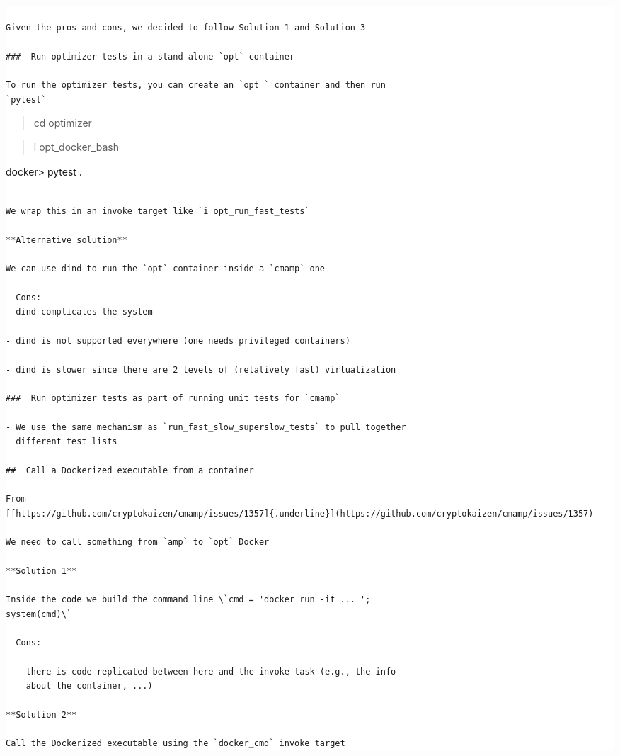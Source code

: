 ```

Given the pros and cons, we decided to follow Solution 1 and Solution 3

###  Run optimizer tests in a stand-alone `opt` container

To run the optimizer tests, you can create an `opt ` container and then run
`pytest`

```

> cd optimizer

> i opt_docker_bash

docker> pytest .

```

We wrap this in an invoke target like `i opt_run_fast_tests`

**Alternative solution**

We can use dind to run the `opt` container inside a `cmamp` one

- Cons:
- dind complicates the system

- dind is not supported everywhere (one needs privileged containers)

- dind is slower since there are 2 levels of (relatively fast) virtualization

###  Run optimizer tests as part of running unit tests for `cmamp`

- We use the same mechanism as `run_fast_slow_superslow_tests` to pull together
  different test lists

##  Call a Dockerized executable from a container

From
[[https://github.com/cryptokaizen/cmamp/issues/1357]{.underline}](https://github.com/cryptokaizen/cmamp/issues/1357)

We need to call something from `amp` to `opt` Docker

**Solution 1**

Inside the code we build the command line \`cmd = 'docker run -it ... ';
system(cmd)\`

- Cons:

  - there is code replicated between here and the invoke task (e.g., the info
    about the container, ...)

**Solution 2**

Call the Dockerized executable using the `docker_cmd` invoke target

```
